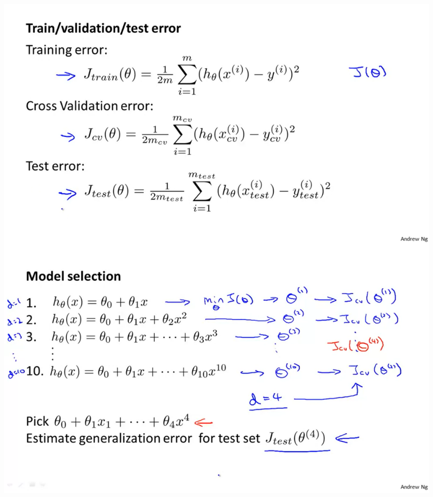 ![image-20220510164006671](images/06_1_Week_Advice_for_Applying_Machine_Learning/image-20220510164006671.png)

![image-20220510164207462](images/06_1_Week_Advice_for_Applying_Machine_Learning/image-20220510164207462.png)
